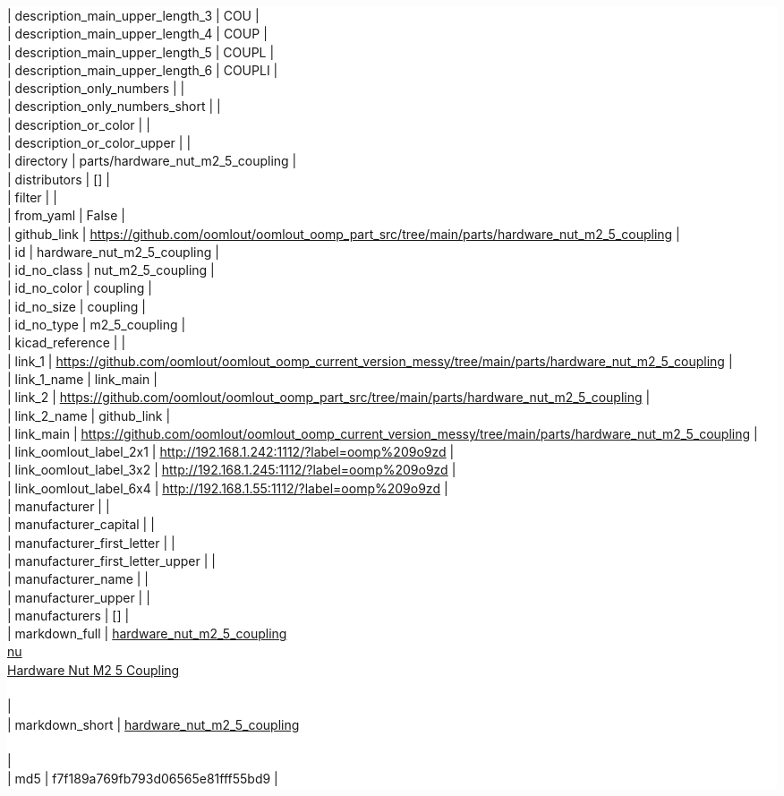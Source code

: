 | description_main_upper_length_3 | COU |  
| description_main_upper_length_4 | COUP |  
| description_main_upper_length_5 | COUPL |  
| description_main_upper_length_6 | COUPLI |  
| description_only_numbers |  |  
| description_only_numbers_short |   |  
| description_or_color |   |  
| description_or_color_upper |   |  
| directory | parts/hardware_nut_m2_5_coupling |  
| distributors | [] |  
| filter |  |  
| from_yaml | False |  
| github_link | https://github.com/oomlout/oomlout_oomp_part_src/tree/main/parts/hardware_nut_m2_5_coupling |  
| id | hardware_nut_m2_5_coupling |  
| id_no_class | nut_m2_5_coupling |  
| id_no_color | coupling |  
| id_no_size | coupling |  
| id_no_type | m2_5_coupling |  
| kicad_reference |  |  
| link_1 | https://github.com/oomlout/oomlout_oomp_current_version_messy/tree/main/parts/hardware_nut_m2_5_coupling |  
| link_1_name | link_main |  
| link_2 | https://github.com/oomlout/oomlout_oomp_part_src/tree/main/parts/hardware_nut_m2_5_coupling |  
| link_2_name | github_link |  
| link_main | https://github.com/oomlout/oomlout_oomp_current_version_messy/tree/main/parts/hardware_nut_m2_5_coupling |  
| link_oomlout_label_2x1 | http://192.168.1.242:1112/?label=oomp%209o9zd |  
| link_oomlout_label_3x2 | http://192.168.1.245:1112/?label=oomp%209o9zd |  
| link_oomlout_label_6x4 | http://192.168.1.55:1112/?label=oomp%209o9zd |  
| manufacturer |  |  
| manufacturer_capital |  |  
| manufacturer_first_letter |  |  
| manufacturer_first_letter_upper |  |  
| manufacturer_name |  |  
| manufacturer_upper |  |  
| manufacturers | [] |  
| markdown_full | [hardware_nut_m2_5_coupling](https://github.com/oomlout/oomlout_oomp_current_version_messy/tree/main/parts/hardware_nut_m2_5_coupling)<br>[nu](https://github.com/oomlout/oomlout_oomp_current_version_messy/tree/main/parts/hardware_nut_m2_5_coupling)<br>[Hardware Nut M2 5 Coupling](https://github.com/oomlout/oomlout_oomp_current_version_messy/tree/main/parts/hardware_nut_m2_5_coupling)<br><br> |  
| markdown_short | [hardware_nut_m2_5_coupling](https://github.com/oomlout/oomlout_oomp_current_version_messy/tree/main/parts/hardware_nut_m2_5_coupling)<br><br> |  
| md5 | f7f189a769fb793d06565e81fff55bd9 |  